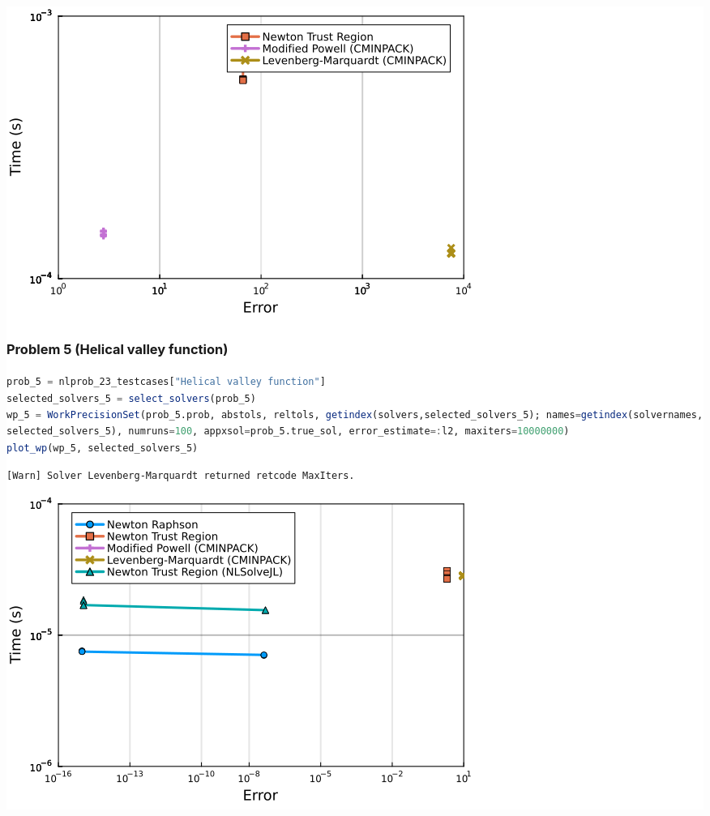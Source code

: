 
![](figures/nonlinear_solver_23_tests_10_1.png)



### Problem 5 (Helical valley function)
```julia
prob_5 = nlprob_23_testcases["Helical valley function"]
selected_solvers_5 = select_solvers(prob_5)
wp_5 = WorkPrecisionSet(prob_5.prob, abstols, reltols, getindex(solvers,selected_solvers_5); names=getindex(solvernames,selected_solvers_5), numruns=100, appxsol=prob_5.true_sol, error_estimate=:l2, maxiters=10000000)
plot_wp(wp_5, selected_solvers_5)
```

```
[Warn] Solver Levenberg-Marquardt returned retcode MaxIters.
```


![](figures/nonlinear_solver_23_tests_11_1.png)
